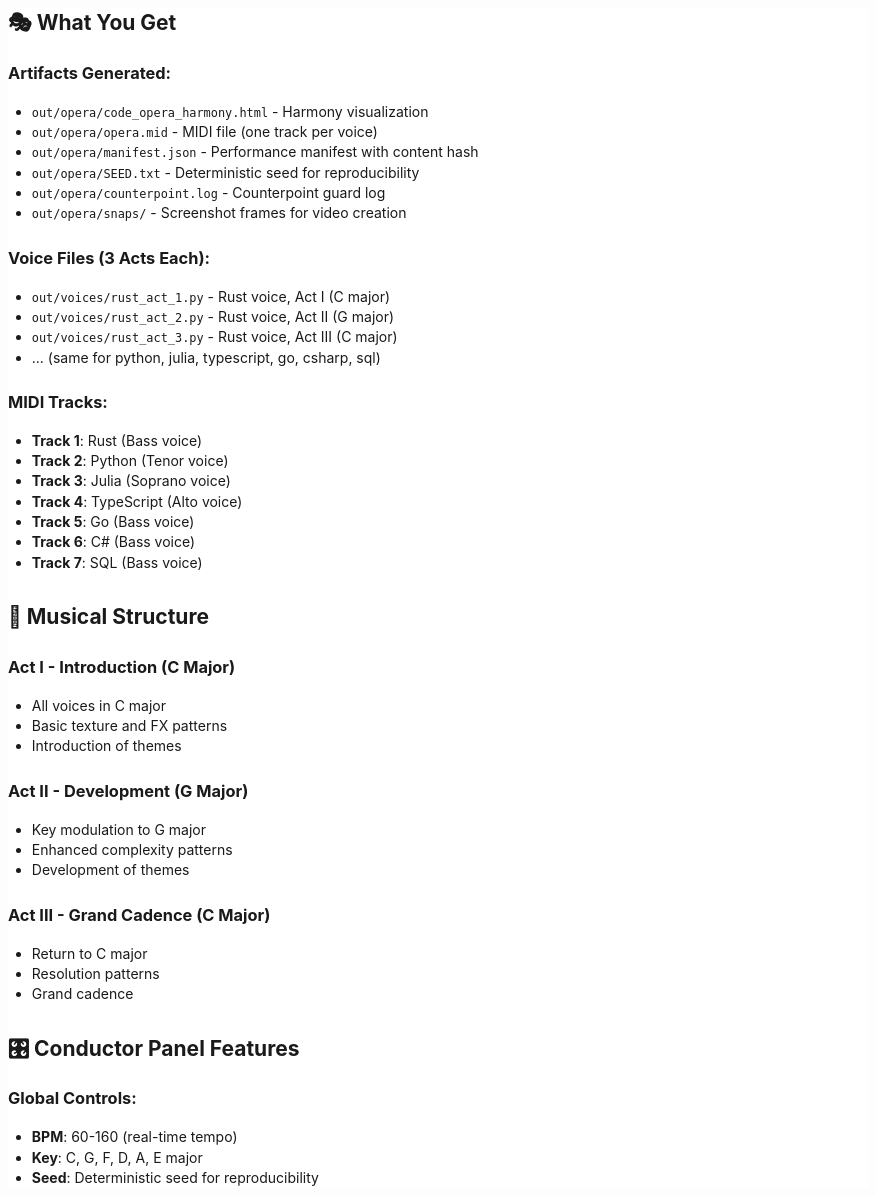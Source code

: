 ## 🎭 What You Get

### **Artifacts Generated:**
- `out/opera/code_opera_harmony.html` - Harmony visualization
- `out/opera/opera.mid` - MIDI file (one track per voice)
- `out/opera/manifest.json` - Performance manifest with content hash
- `out/opera/SEED.txt` - Deterministic seed for reproducibility
- `out/opera/counterpoint.log` - Counterpoint guard log
- `out/opera/snaps/` - Screenshot frames for video creation

### **Voice Files (3 Acts Each):**
- `out/voices/rust_act_1.py` - Rust voice, Act I (C major)
- `out/voices/rust_act_2.py` - Rust voice, Act II (G major)
- `out/voices/rust_act_3.py` - Rust voice, Act III (C major)
- ... (same for python, julia, typescript, go, csharp, sql)

### **MIDI Tracks:**
- **Track 1**: Rust (Bass voice)
- **Track 2**: Python (Tenor voice)
- **Track 3**: Julia (Soprano voice)
- **Track 4**: TypeScript (Alto voice)
- **Track 5**: Go (Bass voice)
- **Track 6**: C# (Bass voice)
- **Track 7**: SQL (Bass voice)

## 🎵 Musical Structure

### **Act I - Introduction (C Major)**
- All voices in C major
- Basic texture and FX patterns
- Introduction of themes

### **Act II - Development (G Major)**
- Key modulation to G major
- Enhanced complexity patterns
- Development of themes

### **Act III - Grand Cadence (C Major)**
- Return to C major
- Resolution patterns
- Grand cadence

## 🎛️ Conductor Panel Features

### **Global Controls:**
- **BPM**: 60-160 (real-time tempo)
- **Key**: C, G, F, D, A, E major
- **Seed**: Deterministic seed for reproducibility
